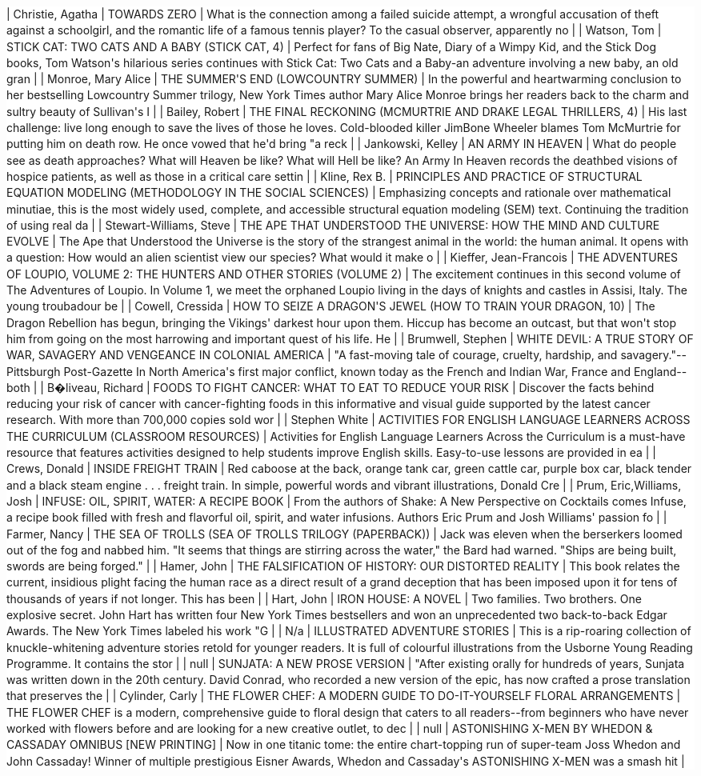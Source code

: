 | Christie, Agatha | TOWARDS ZERO |   What is the connection among a failed suicide attempt, a wrongful accusation of theft against a schoolgirl, and the romantic life of a famous tennis player?     To the casual observer, apparently no |
| Watson, Tom | STICK CAT: TWO CATS AND A BABY (STICK CAT, 4) |  Perfect for fans of Big Nate, Diary of a Wimpy Kid, and the Stick Dog books, Tom Watson's hilarious series continues with Stick Cat: Two Cats and a Baby-an adventure involving a new baby, an old gran |
| Monroe, Mary Alice | THE SUMMER'S END (LOWCOUNTRY SUMMER) | In the powerful and heartwarming conclusion to her bestselling Lowcountry Summer trilogy, New York Times author Mary Alice Monroe brings her readers back to the charm and sultry beauty of Sullivan's I |
| Bailey, Robert | THE FINAL RECKONING (MCMURTRIE AND DRAKE LEGAL THRILLERS, 4) |  His last challenge: live long enough to save the lives of those he loves.  Cold-blooded killer JimBone Wheeler blames Tom McMurtrie for putting him on death row. He once vowed that he'd bring "a reck |
| Jankowski, Kelley | AN ARMY IN HEAVEN | What do people see as death approaches? What will Heaven be like? What will Hell be like? An Army In Heaven records the deathbed visions of hospice patients, as well as those in a critical care settin |
| Kline, Rex B. | PRINCIPLES AND PRACTICE OF STRUCTURAL EQUATION MODELING (METHODOLOGY IN THE SOCIAL SCIENCES) | Emphasizing concepts and rationale over mathematical minutiae, this is the most widely used, complete, and accessible structural equation modeling (SEM) text. Continuing the tradition of using real da |
| Stewart-Williams, Steve | THE APE THAT UNDERSTOOD THE UNIVERSE: HOW THE MIND AND CULTURE EVOLVE |  The Ape that Understood the Universe is the story of the strangest animal in the world: the human animal. It opens with a question: How would an alien scientist view our species? What would it make o |
| Kieffer, Jean-Francois | THE ADVENTURES OF LOUPIO, VOLUME 2: THE HUNTERS AND OTHER STORIES (VOLUME 2) | The excitement continues in this second volume of The Adventures of Loupio. In Volume 1, we meet the orphaned Loupio living in the days of knights and castles in Assisi, Italy. The young troubadour be |
| Cowell, Cressida | HOW TO SEIZE A DRAGON'S JEWEL (HOW TO TRAIN YOUR DRAGON, 10) | The Dragon Rebellion has begun, bringing the Vikings' darkest hour upon them. Hiccup has become an outcast, but that won't stop him from going on the most harrowing and important quest of his life. He |
| Brumwell, Stephen | WHITE DEVIL: A TRUE STORY OF WAR, SAVAGERY AND VENGEANCE IN COLONIAL AMERICA | "A fast-moving tale of courage, cruelty, hardship, and savagery."--Pittsburgh Post-Gazette  In North America's first major conflict, known today as the French and Indian War, France and England--both  |
| B�liveau, Richard | FOODS TO FIGHT CANCER: WHAT TO EAT TO REDUCE YOUR RISK |  Discover the facts behind reducing your risk of cancer with cancer-fighting foods in this informative and visual guide supported by the latest cancer research.  With more than 700,000 copies sold wor |
| Stephen White | ACTIVITIES FOR ENGLISH LANGUAGE LEARNERS ACROSS THE CURRICULUM (CLASSROOM RESOURCES) | Activities for English Language Learners Across the Curriculum is a must-have resource that features activities designed to help students improve English skills. Easy-to-use lessons are provided in ea |
| Crews, Donald | INSIDE FREIGHT TRAIN |  Red caboose at the back, orange tank car, green cattle car, purple box car, black tender and a black steam engine . . . freight train.  In simple, powerful words and vibrant illustrations, Donald Cre |
| Prum, Eric,Williams, Josh | INFUSE: OIL, SPIRIT, WATER: A RECIPE BOOK | From the authors of Shake: A New Perspective on Cocktails comes Infuse, a recipe book filled with fresh and flavorful oil, spirit, and water infusions.  Authors Eric Prum and Josh Williams' passion fo |
| Farmer, Nancy | THE SEA OF TROLLS (SEA OF TROLLS TRILOGY (PAPERBACK)) | Jack was eleven when the berserkers loomed out of the fog and nabbed him. "It seems that things are stirring across the water," the Bard had warned. "Ships are being built, swords are being forged."   |
| Hamer, John | THE FALSIFICATION OF HISTORY: OUR DISTORTED REALITY | This book relates the current, insidious plight facing the human race as a direct result of a grand deception that has been imposed upon it for tens of thousands of years if not longer. This has been  |
| Hart, John | IRON HOUSE: A NOVEL |  Two families. Two brothers. One explosive secret.  John Hart has written four New York Times bestsellers and won an unprecedented two back-to-back Edgar Awards. The New York Times labeled his work "G |
| N/a | ILLUSTRATED ADVENTURE STORIES | This is a rip-roaring collection of knuckle-whitening adventure stories retold for younger readers. It is full of colourful illustrations from the Usborne Young Reading Programme. It contains the stor |
| null | SUNJATA: A NEW PROSE VERSION | "After existing orally for hundreds of years, Sunjata was written down in the 20th century. David Conrad, who recorded a new version of the epic, has now crafted a prose translation that preserves the |
| Cylinder, Carly | THE FLOWER CHEF: A MODERN GUIDE TO DO-IT-YOURSELF FLORAL ARRANGEMENTS | THE FLOWER CHEF is a modern, comprehensive guide to floral design that caters to all readers--from beginners who have never worked with flowers before and are looking for a new creative outlet, to dec |
| null | ASTONISHING X-MEN BY WHEDON &AMP; CASSADAY OMNIBUS [NEW PRINTING] | Now in one titanic tome: the entire chart-topping run of super-team Joss Whedon and John Cassaday! Winner of multiple prestigious Eisner Awards, Whedon and Cassaday's ASTONISHING X-MEN was a smash hit |
